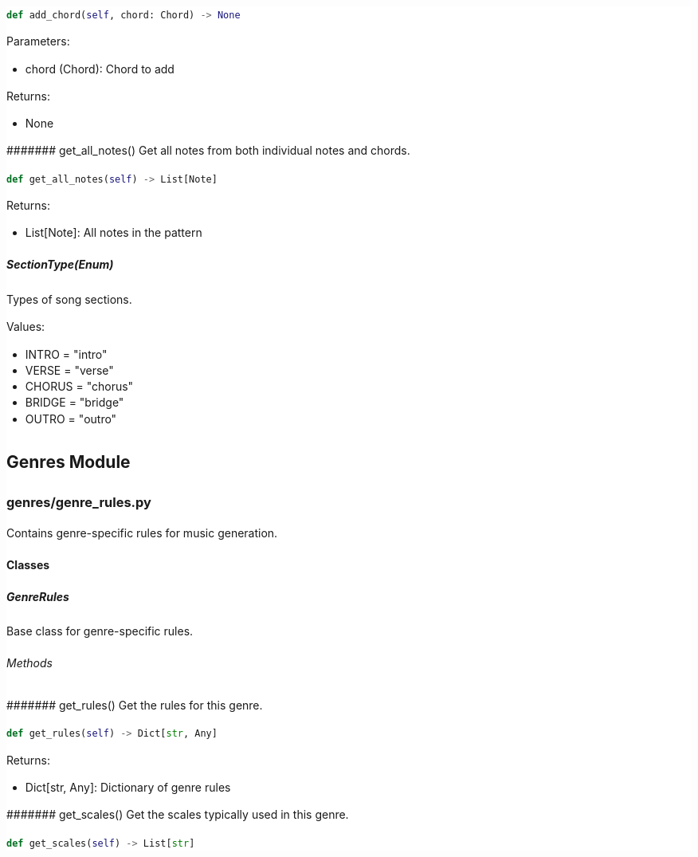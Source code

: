 ```python
def add_chord(self, chord: Chord) -> None
```

Parameters:
- chord (Chord): Chord to add

Returns:
- None

####### get_all_notes()
Get all notes from both individual notes and chords.

```python
def get_all_notes(self) -> List[Note]
```

Returns:
- List[Note]: All notes in the pattern

##### SectionType(Enum)
Types of song sections.

Values:
- INTRO = "intro"
- VERSE = "verse"
- CHORUS = "chorus"
- BRIDGE = "bridge"
- OUTRO = "outro"

## Genres Module

### genres/genre_rules.py

Contains genre-specific rules for music generation.

#### Classes

##### GenreRules
Base class for genre-specific rules.

###### Methods

####### get_rules()
Get the rules for this genre.

```python
def get_rules(self) -> Dict[str, Any]
```

Returns:
- Dict[str, Any]: Dictionary of genre rules

####### get_scales()
Get the scales typically used in this genre.

```python
def get_scales(self) -> List[str]
```

